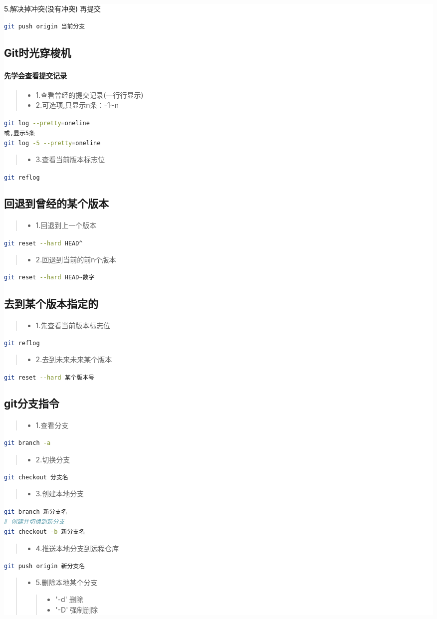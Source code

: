 5.解决掉冲突(没有冲突) 再提交
```bash
git push origin 当前分支
```



## Git时光穿梭机
#### 先学会查看提交记录
> + 1.查看曾经的提交记录(一行行显示)
> + 2.可选项,只显示n条：-1~n
```bash
git log --pretty=oneline
或,显示5条
git log -5 --pretty=oneline
```
> + 3.查看当前版本标志位
```bash
git reflog
```



## 回退到曾经的某个版本
> + 1.回退到上一个版本
```bash
git reset --hard HEAD^
```
> + 2.回退到当前的前n个版本
```bash
git reset --hard HEAD~数字
```



## 去到某个版本指定的
> + 1.先查看当前版本标志位
```bash
git reflog
```
> + 2.去到未来未来某个版本
```bash
git reset --hard 某个版本号
```



## git分支指令
> + 1.查看分支
```bash
git branch -a
```
> + 2.切换分支
```bash
git checkout 分支名
```
> + 3.创建本地分支
```bash
git branch 新分支名
# 创建并切换到新分支
git checkout -b 新分支名
```
> + 4.推送本地分支到远程仓库
```bash
git push origin 新分支名
```
> + 5.删除本地某个分支
>> + '-d' 删除
>> + '-D' 强制删除
